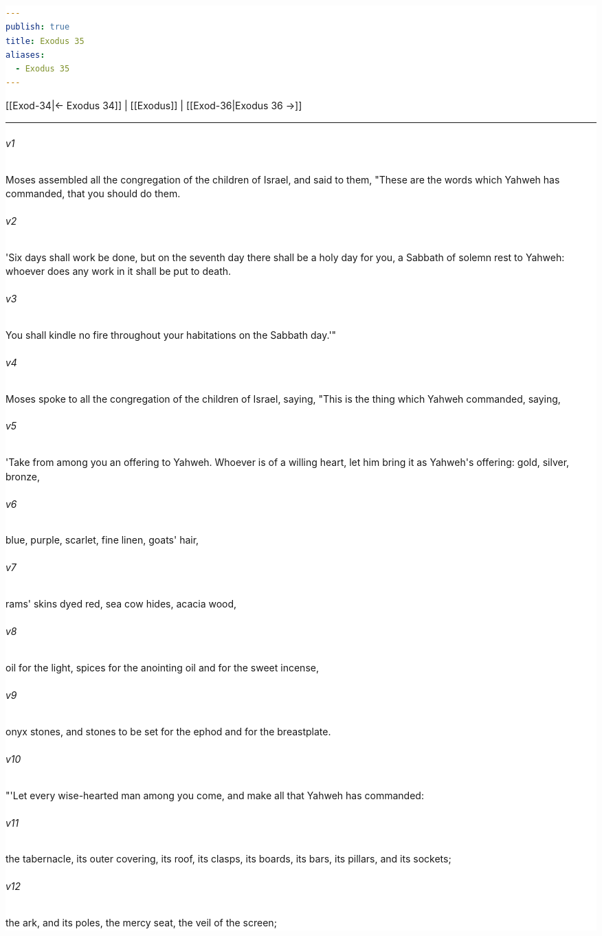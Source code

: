 ```yaml
---
publish: true
title: Exodus 35
aliases:
  - Exodus 35
---
```


[[Exod-34|← Exodus 34]] | [[Exodus]] | [[Exod-36|Exodus 36 →]]
***



###### v1 
Moses assembled all the congregation of the children of Israel, and said to them, "These are the words which Yahweh has commanded, that you should do them. 

###### v2 
'Six days shall work be done, but on the seventh day there shall be a holy day for you, a Sabbath of solemn rest to Yahweh: whoever does any work in it shall be put to death. 

###### v3 
You shall kindle no fire throughout your habitations on the Sabbath day.'" 

###### v4 
Moses spoke to all the congregation of the children of Israel, saying, "This is the thing which Yahweh commanded, saying, 

###### v5 
'Take from among you an offering to Yahweh. Whoever is of a willing heart, let him bring it as Yahweh's offering: gold, silver, bronze, 

###### v6 
blue, purple, scarlet, fine linen, goats' hair, 

###### v7 
rams' skins dyed red, sea cow hides, acacia wood, 

###### v8 
oil for the light, spices for the anointing oil and for the sweet incense, 

###### v9 
onyx stones, and stones to be set for the ephod and for the breastplate. 

###### v10 
"'Let every wise-hearted man among you come, and make all that Yahweh has commanded: 

###### v11 
the tabernacle, its outer covering, its roof, its clasps, its boards, its bars, its pillars, and its sockets; 

###### v12 
the ark, and its poles, the mercy seat, the veil of the screen; 
